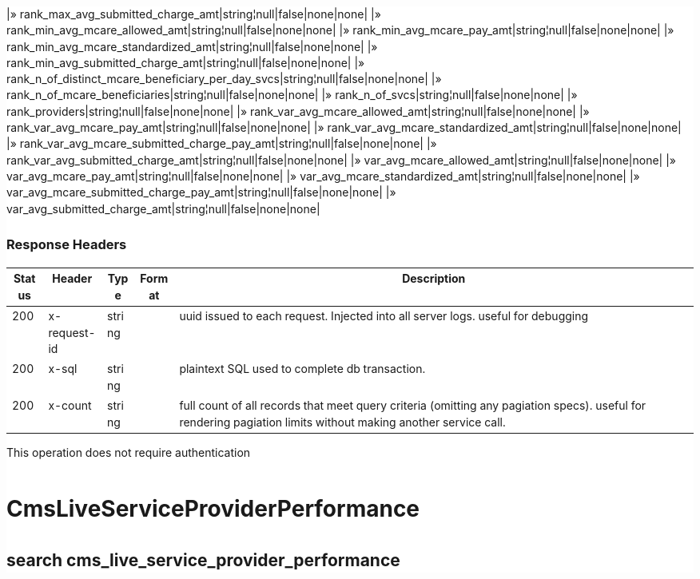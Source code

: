|» rank_max_avg_submitted_charge_amt|string¦null|false|none|none|
|» rank_min_avg_mcare_allowed_amt|string¦null|false|none|none|
|» rank_min_avg_mcare_pay_amt|string¦null|false|none|none|
|» rank_min_avg_mcare_standardized_amt|string¦null|false|none|none|
|» rank_min_avg_submitted_charge_amt|string¦null|false|none|none|
|» rank_n_of_distinct_mcare_beneficiary_per_day_svcs|string¦null|false|none|none|
|» rank_n_of_mcare_beneficiaries|string¦null|false|none|none|
|» rank_n_of_svcs|string¦null|false|none|none|
|» rank_providers|string¦null|false|none|none|
|» rank_var_avg_mcare_allowed_amt|string¦null|false|none|none|
|» rank_var_avg_mcare_pay_amt|string¦null|false|none|none|
|» rank_var_avg_mcare_standardized_amt|string¦null|false|none|none|
|» rank_var_avg_mcare_submitted_charge_pay_amt|string¦null|false|none|none|
|» rank_var_avg_submitted_charge_amt|string¦null|false|none|none|
|» var_avg_mcare_allowed_amt|string¦null|false|none|none|
|» var_avg_mcare_pay_amt|string¦null|false|none|none|
|» var_avg_mcare_standardized_amt|string¦null|false|none|none|
|» var_avg_mcare_submitted_charge_pay_amt|string¦null|false|none|none|
|» var_avg_submitted_charge_amt|string¦null|false|none|none|

### Response Headers

|Status|Header|Type|Format|Description|
|---|---|---|---|---|
|200|x-request-id|string||uuid issued to each request. Injected into all server logs. useful for debugging|
|200|x-sql|string||plaintext SQL used to complete db transaction.|
|200|x-count|string||full count of all records that meet query criteria (omitting any pagiation specs). useful for rendering pagiation limits without making another service call.|

<aside class="success">
This operation does not require authentication
</aside>

<h1 id="some-app-service-cmsliveserviceproviderperformance">CmsLiveServiceProviderPerformance</h1>

## search cms_live_service_provider_performance

<a id="opIdsearchCmsLiveServiceProviderPerformance"></a>
